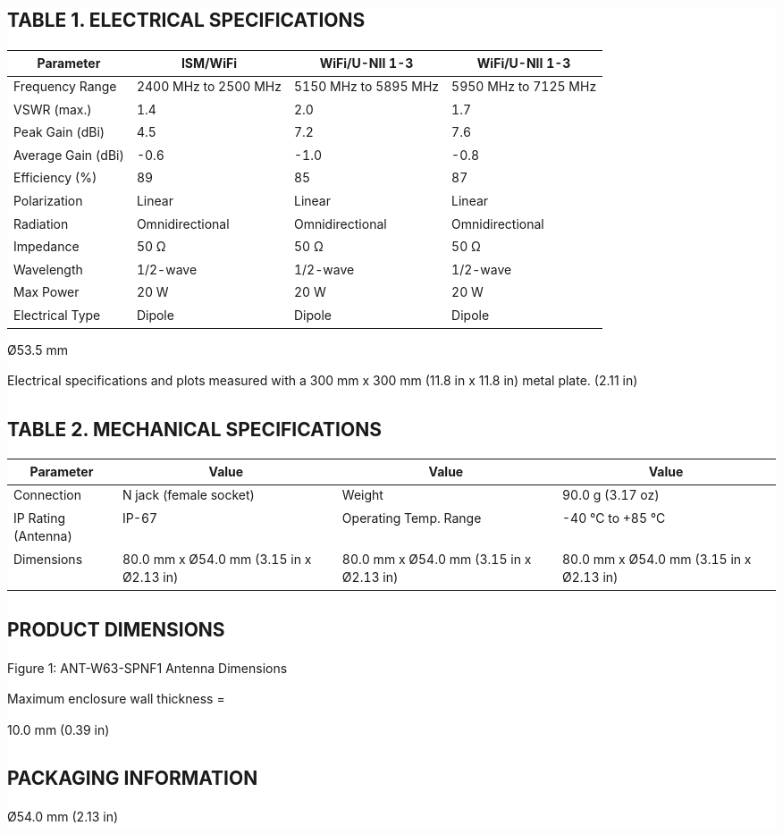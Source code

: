 ## TABLE 1. ELECTRICAL SPECIFICATIONS

| Parameter          | ISM/WiFi             | WiFi/U-NII 1-3       | WiFi/U-NII 1-3       |
|--------------------|----------------------|----------------------|----------------------|
| Frequency Range    | 2400 MHz to 2500 MHz | 5150 MHz to 5895 MHz | 5950 MHz to 7125 MHz |
| VSWR (max.)        | 1.4                  | 2.0                  | 1.7                  |
| Peak Gain (dBi)    | 4.5                  | 7.2                  | 7.6                  |
| Average Gain (dBi) | -0.6                 | -1.0                 | -0.8                 |
| Efficiency (%)     | 89                   | 85                   | 87                   |
| Polarization       | Linear               | Linear               | Linear               |
| Radiation          | Omnidirectional      | Omnidirectional      | Omnidirectional      |
| Impedance          | 50  Ω                | 50  Ω                | 50  Ω                |
| Wavelength         | 1/2-wave             | 1/2-wave             | 1/2-wave             |
| Max Power          | 20 W                 | 20 W                 | 20 W                 |
| Electrical Type    | Dipole               | Dipole               | Dipole               |

Ø53.5 mm

Electrical specifications and plots measured with a 300 mm x 300 mm (11.8 in x 11.8 in) metal plate. (2.11 in)

## TABLE 2. MECHANICAL SPECIFICATIONS

| Parameter           | Value                                   | Value                                   | Value                                   |
|---------------------|-----------------------------------------|-----------------------------------------|-----------------------------------------|
| Connection          | N jack (female socket)                  | Weight                                  | 90.0 g (3.17 oz)                        |
| IP Rating (Antenna) | IP-67                                   | Operating Temp. Range                   | -40 °C to +85 °C                        |
| Dimensions          | 80.0 mm x Ø54.0 mm (3.15 in x Ø2.13 in) | 80.0 mm x Ø54.0 mm (3.15 in x Ø2.13 in) | 80.0 mm x Ø54.0 mm (3.15 in x Ø2.13 in) |

## PRODUCT DIMENSIONS

Figure 1: ANT-W63-SPNF1 Antenna Dimensions



Maximum enclosure wall thickness =

10.0 mm (0.39 in)

## PACKAGING INFORMATION

Ø54.0 mm (2.13 in)
